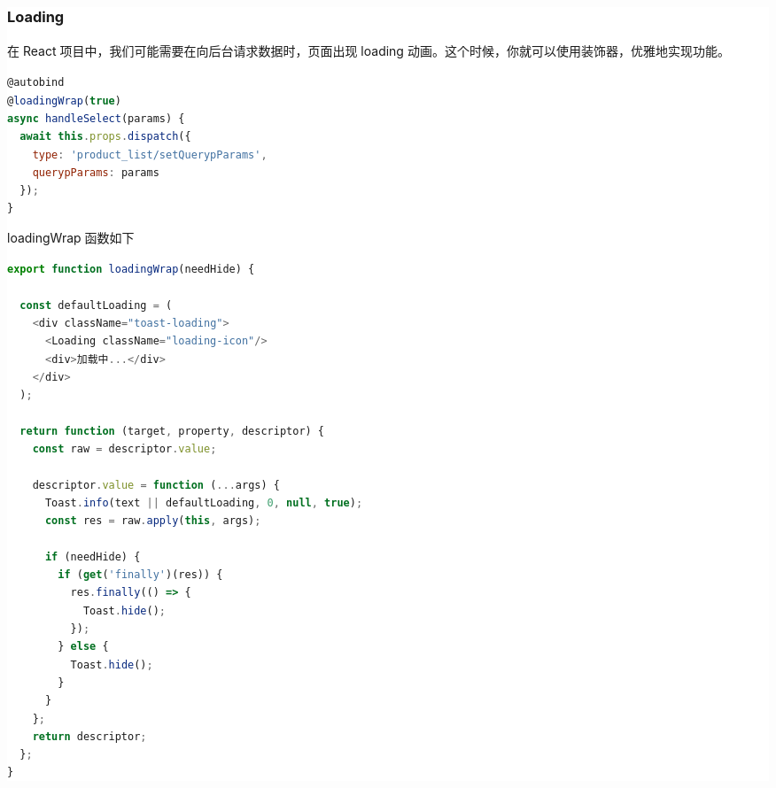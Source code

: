 ### Loading

在 React 项目中，我们可能需要在向后台请求数据时，页面出现 loading 动画。这个时候，你就可以使用装饰器，优雅地实现功能。

```js
@autobind
@loadingWrap(true)
async handleSelect(params) {
  await this.props.dispatch({
    type: 'product_list/setQuerypParams',
    querypParams: params
  });
}
```

loadingWrap 函数如下

```js
export function loadingWrap(needHide) {

  const defaultLoading = (
    <div className="toast-loading">
      <Loading className="loading-icon"/>
      <div>加载中...</div>
    </div>
  );

  return function (target, property, descriptor) {
    const raw = descriptor.value;
    
    descriptor.value = function (...args) {
      Toast.info(text || defaultLoading, 0, null, true);
      const res = raw.apply(this, args);
      
      if (needHide) {
        if (get('finally')(res)) {
          res.finally(() => {
            Toast.hide();
          });
        } else {
          Toast.hide();
        }
      }
    };
    return descriptor;
  };
}
```